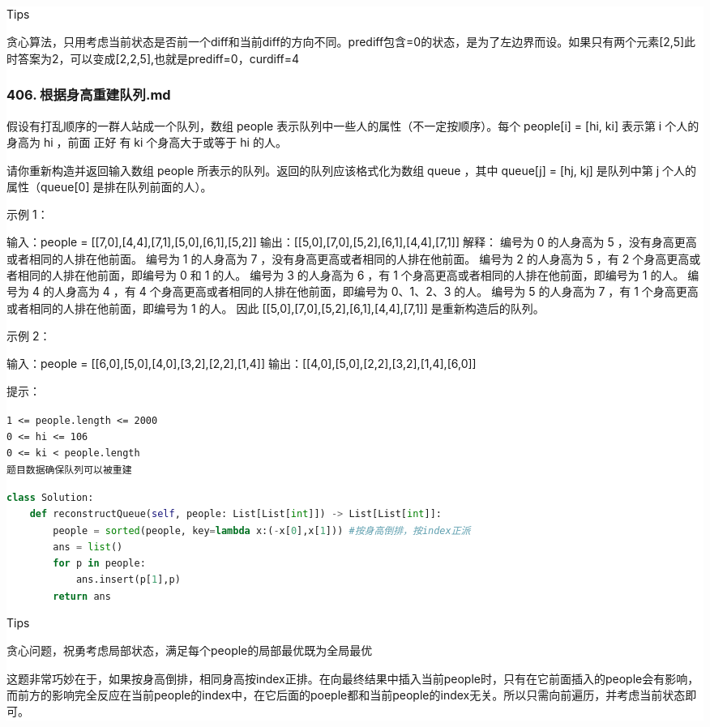 Tips

贪心算法，只用考虑当前状态是否前一个diff和当前diff的方向不同。prediff包含=0的状态，是为了左边界而设。如果只有两个元素[2,5]此时答案为2，可以变成[2,2,5],也就是prediff=0，curdiff=4
### 406. 根据身高重建队列.md
假设有打乱顺序的一群人站成一个队列，数组 people 表示队列中一些人的属性（不一定按顺序）。每个 people[i] = [hi, ki] 表示第 i 个人的身高为 hi ，前面 正好 有 ki 个身高大于或等于 hi 的人。

请你重新构造并返回输入数组 people 所表示的队列。返回的队列应该格式化为数组 queue ，其中 queue[j] = [hj, kj] 是队列中第 j 个人的属性（queue[0] 是排在队列前面的人）。

 

示例 1：

输入：people = [[7,0],[4,4],[7,1],[5,0],[6,1],[5,2]]
输出：[[5,0],[7,0],[5,2],[6,1],[4,4],[7,1]]
解释：
编号为 0 的人身高为 5 ，没有身高更高或者相同的人排在他前面。
编号为 1 的人身高为 7 ，没有身高更高或者相同的人排在他前面。
编号为 2 的人身高为 5 ，有 2 个身高更高或者相同的人排在他前面，即编号为 0 和 1 的人。
编号为 3 的人身高为 6 ，有 1 个身高更高或者相同的人排在他前面，即编号为 1 的人。
编号为 4 的人身高为 4 ，有 4 个身高更高或者相同的人排在他前面，即编号为 0、1、2、3 的人。
编号为 5 的人身高为 7 ，有 1 个身高更高或者相同的人排在他前面，即编号为 1 的人。
因此 [[5,0],[7,0],[5,2],[6,1],[4,4],[7,1]] 是重新构造后的队列。

示例 2：

输入：people = [[6,0],[5,0],[4,0],[3,2],[2,2],[1,4]]
输出：[[4,0],[5,0],[2,2],[3,2],[1,4],[6,0]]

 

提示：

    1 <= people.length <= 2000
    0 <= hi <= 106
    0 <= ki < people.length
    题目数据确保队列可以被重建



```python
class Solution:
    def reconstructQueue(self, people: List[List[int]]) -> List[List[int]]:
        people = sorted(people, key=lambda x:(-x[0],x[1])) #按身高倒排，按index正派
        ans = list()
        for p in people:
            ans.insert(p[1],p)
        return ans 
```



Tips

贪心问题，祝勇考虑局部状态，满足每个people的局部最优既为全局最优

这题非常巧妙在于，如果按身高倒排，相同身高按index正排。在向最终结果中插入当前people时，只有在它前面插入的people会有影响，而前方的影响完全反应在当前people的index中，在它后面的poeple都和当前people的index无关。所以只需向前遍历，并考虑当前状态即可。

